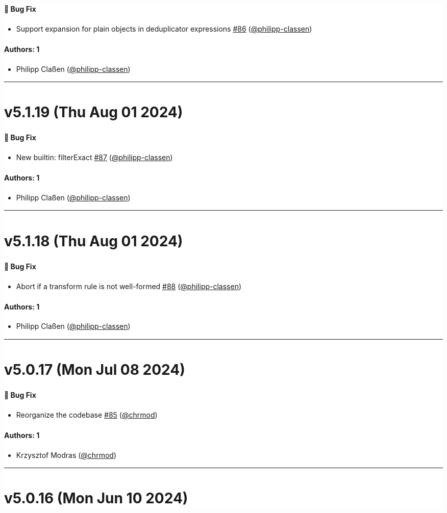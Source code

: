 #### 🐛 Bug Fix

- Support expansion for plain objects in deduplicator expressions [#86](https://github.com/whotracksme/webextension-packages/pull/86) ([@philipp-classen](https://github.com/philipp-classen))

#### Authors: 1

- Philipp Claßen ([@philipp-classen](https://github.com/philipp-classen))

---

# v5.1.19 (Thu Aug 01 2024)

#### 🐛 Bug Fix

- New builtin: filterExact [#87](https://github.com/whotracksme/webextension-packages/pull/87) ([@philipp-classen](https://github.com/philipp-classen))

#### Authors: 1

- Philipp Claßen ([@philipp-classen](https://github.com/philipp-classen))

---

# v5.1.18 (Thu Aug 01 2024)

#### 🐛 Bug Fix

- Abort if a transform rule is not well-formed [#88](https://github.com/whotracksme/webextension-packages/pull/88) ([@philipp-classen](https://github.com/philipp-classen))

#### Authors: 1

- Philipp Claßen ([@philipp-classen](https://github.com/philipp-classen))

---

# v5.0.17 (Mon Jul 08 2024)

#### 🐛 Bug Fix

- Reorganize the codebase [#85](https://github.com/whotracksme/webextension-packages/pull/85) ([@chrmod](https://github.com/chrmod))

#### Authors: 1

- Krzysztof Modras ([@chrmod](https://github.com/chrmod))

---

# v5.0.16 (Mon Jun 10 2024)
